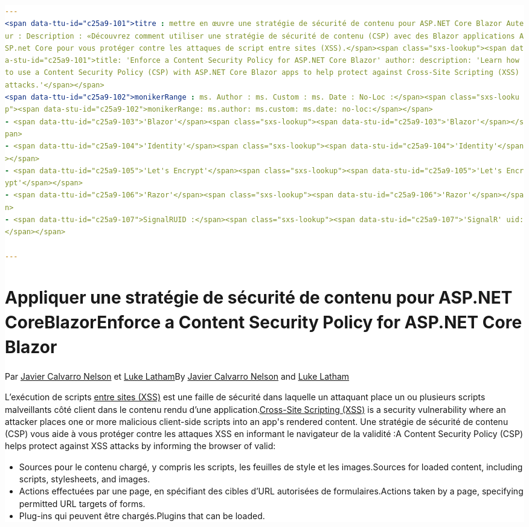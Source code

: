 ```yaml
---
<span data-ttu-id="c25a9-101">titre : mettre en œuvre une stratégie de sécurité de contenu pour ASP.NET Core Blazor Auteur : Description : «Découvrez comment utiliser une stratégie de sécurité de contenu (CSP) avec des Blazor applications ASP.net Core pour vous protéger contre les attaques de script entre sites (XSS).</span><span class="sxs-lookup"><span data-stu-id="c25a9-101">title: 'Enforce a Content Security Policy for ASP.NET Core Blazor' author: description: 'Learn how to use a Content Security Policy (CSP) with ASP.NET Core Blazor apps to help protect against Cross-Site Scripting (XSS) attacks.'</span></span>
<span data-ttu-id="c25a9-102">monikerRange : ms. Author : ms. Custom : ms. Date : No-Loc :</span><span class="sxs-lookup"><span data-stu-id="c25a9-102">monikerRange: ms.author: ms.custom: ms.date: no-loc:</span></span>
- <span data-ttu-id="c25a9-103">'Blazor'</span><span class="sxs-lookup"><span data-stu-id="c25a9-103">'Blazor'</span></span>
- <span data-ttu-id="c25a9-104">'Identity'</span><span class="sxs-lookup"><span data-stu-id="c25a9-104">'Identity'</span></span>
- <span data-ttu-id="c25a9-105">'Let's Encrypt'</span><span class="sxs-lookup"><span data-stu-id="c25a9-105">'Let's Encrypt'</span></span>
- <span data-ttu-id="c25a9-106">'Razor'</span><span class="sxs-lookup"><span data-stu-id="c25a9-106">'Razor'</span></span>
- <span data-ttu-id="c25a9-107">SignalRUID :</span><span class="sxs-lookup"><span data-stu-id="c25a9-107">'SignalR' uid:</span></span> 

---
```

# <a name="enforce-a-content-security-policy-for-aspnet-core-blazor"></a><span data-ttu-id="c25a9-108">Appliquer une stratégie de sécurité de contenu pour ASP.NET CoreBlazor</span><span class="sxs-lookup"><span data-stu-id="c25a9-108">Enforce a Content Security Policy for ASP.NET Core Blazor</span></span>

<span data-ttu-id="c25a9-109">Par [Javier Calvarro Nelson](https://github.com/javiercn) et [Luke Latham](https://github.com/guardrex)</span><span class="sxs-lookup"><span data-stu-id="c25a9-109">By [Javier Calvarro Nelson](https://github.com/javiercn) and [Luke Latham](https://github.com/guardrex)</span></span>

<span data-ttu-id="c25a9-110">L’exécution de scripts [entre sites (XSS)](xref:security/cross-site-scripting) est une faille de sécurité dans laquelle un attaquant place un ou plusieurs scripts malveillants côté client dans le contenu rendu d’une application.</span><span class="sxs-lookup"><span data-stu-id="c25a9-110">[Cross-Site Scripting (XSS)](xref:security/cross-site-scripting) is a security vulnerability where an attacker places one or more malicious client-side scripts into an app's rendered content.</span></span> <span data-ttu-id="c25a9-111">Une stratégie de sécurité de contenu (CSP) vous aide à vous protéger contre les attaques XSS en informant le navigateur de la validité :</span><span class="sxs-lookup"><span data-stu-id="c25a9-111">A Content Security Policy (CSP) helps protect against XSS attacks by informing the browser of valid:</span></span>

* <span data-ttu-id="c25a9-112">Sources pour le contenu chargé, y compris les scripts, les feuilles de style et les images.</span><span class="sxs-lookup"><span data-stu-id="c25a9-112">Sources for loaded content, including scripts, stylesheets, and images.</span></span>
* <span data-ttu-id="c25a9-113">Actions effectuées par une page, en spécifiant des cibles d’URL autorisées de formulaires.</span><span class="sxs-lookup"><span data-stu-id="c25a9-113">Actions taken by a page, specifying permitted URL targets of forms.</span></span>
* <span data-ttu-id="c25a9-114">Plug-ins qui peuvent être chargés.</span><span class="sxs-lookup"><span data-stu-id="c25a9-114">Plugins that can be loaded.</span></span>
